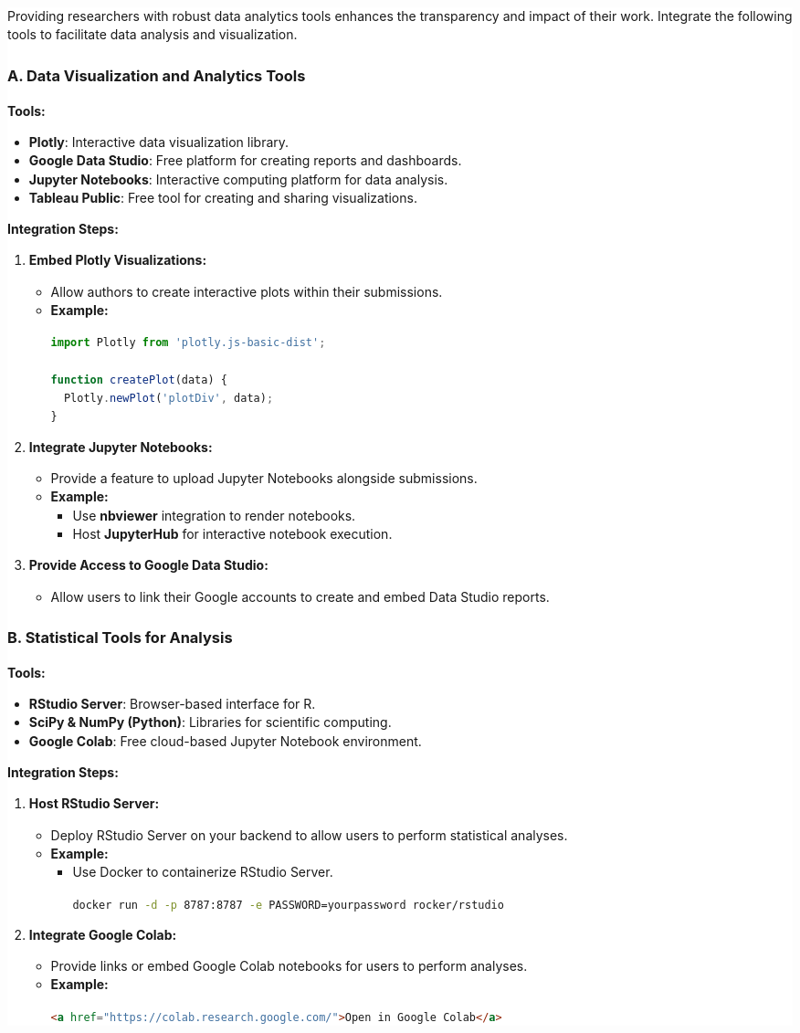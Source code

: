 Providing researchers with robust data analytics tools enhances the transparency and impact of their work. Integrate the following tools to facilitate data analysis and visualization.

### **A. Data Visualization and Analytics Tools**

**Tools:**
- **Plotly**: Interactive data visualization library.
- **Google Data Studio**: Free platform for creating reports and dashboards.
- **Jupyter Notebooks**: Interactive computing platform for data analysis.
- **Tableau Public**: Free tool for creating and sharing visualizations.

**Integration Steps:**
1. **Embed Plotly Visualizations:**
   - Allow authors to create interactive plots within their submissions.
   - **Example:**
     ```javascript
     import Plotly from 'plotly.js-basic-dist';

     function createPlot(data) {
       Plotly.newPlot('plotDiv', data);
     }
     ```
   
2. **Integrate Jupyter Notebooks:**
   - Provide a feature to upload Jupyter Notebooks alongside submissions.
   - **Example:**
     - Use **nbviewer** integration to render notebooks.
     - Host **JupyterHub** for interactive notebook execution.

3. **Provide Access to Google Data Studio:**
   - Allow users to link their Google accounts to create and embed Data Studio reports.

### **B. Statistical Tools for Analysis**

**Tools:**
- **RStudio Server**: Browser-based interface for R.
- **SciPy & NumPy (Python)**: Libraries for scientific computing.
- **Google Colab**: Free cloud-based Jupyter Notebook environment.

**Integration Steps:**
1. **Host RStudio Server:**
   - Deploy RStudio Server on your backend to allow users to perform statistical analyses.
   - **Example:**
     - Use Docker to containerize RStudio Server.
       ```bash
       docker run -d -p 8787:8787 -e PASSWORD=yourpassword rocker/rstudio
       ```
   
2. **Integrate Google Colab:**
   - Provide links or embed Google Colab notebooks for users to perform analyses.
   - **Example:**
     ```html
     <a href="https://colab.research.google.com/">Open in Google Colab</a>
     ```
   